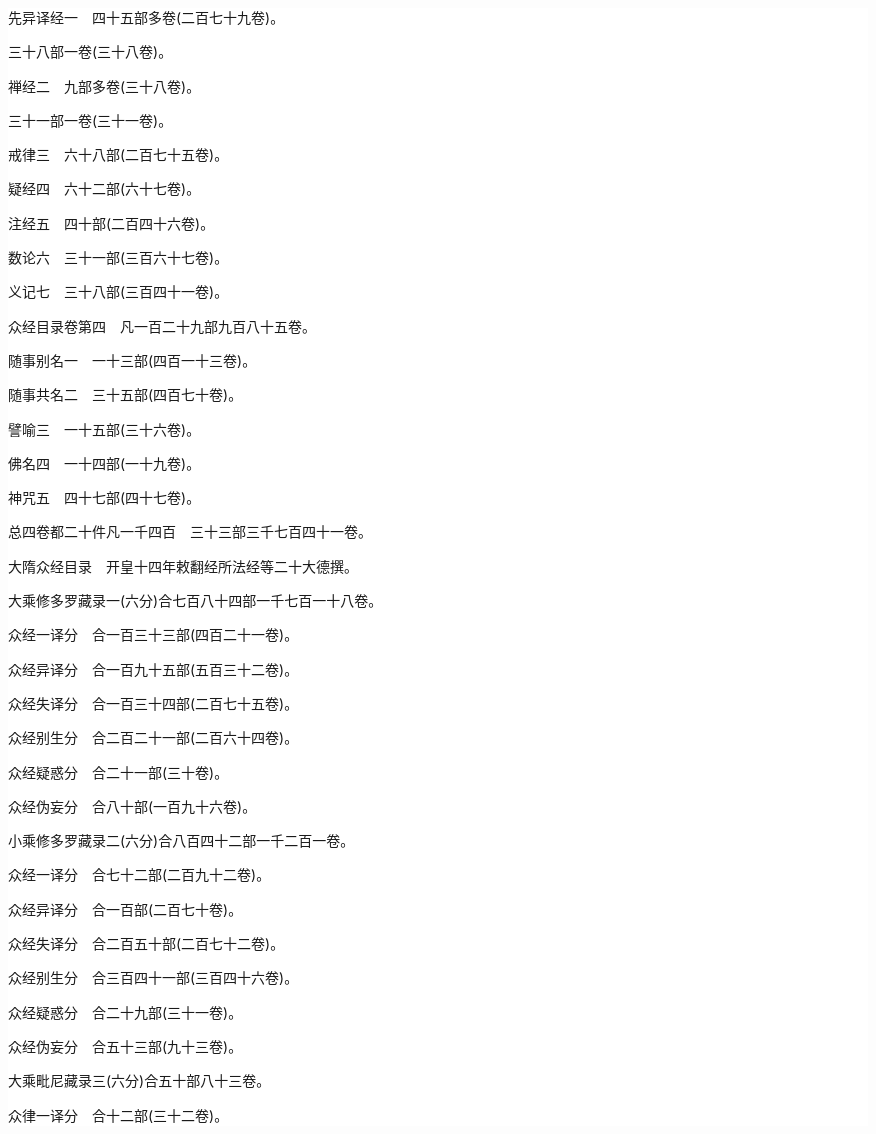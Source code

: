 先异译经一　四十五部多卷(二百七十九卷)。  

三十八部一卷(三十八卷)。  

禅经二　九部多卷(三十八卷)。  

三十一部一卷(三十一卷)。  

戒律三　六十八部(二百七十五卷)。  

疑经四　六十二部(六十七卷)。  

注经五　四十部(二百四十六卷)。  

数论六　三十一部(三百六十七卷)。  

义记七　三十八部(三百四十一卷)。  

众经目录卷第四　凡一百二十九部九百八十五卷。  

随事别名一　一十三部(四百一十三卷)。  

随事共名二　三十五部(四百七十卷)。  

譬喻三　一十五部(三十六卷)。  

佛名四　一十四部(一十九卷)。  

神咒五　四十七部(四十七卷)。  

总四卷都二十件凡一千四百　三十三部三千七百四十一卷。  

大隋众经目录　开皇十四年敕翻经所法经等二十大德撰。  

大乘修多罗藏录一(六分)合七百八十四部一千七百一十八卷。  

众经一译分　合一百三十三部(四百二十一卷)。  

众经异译分　合一百九十五部(五百三十二卷)。  

众经失译分　合一百三十四部(二百七十五卷)。  

众经别生分　合二百二十一部(二百六十四卷)。  

众经疑惑分　合二十一部(三十卷)。  

众经伪妄分　合八十部(一百九十六卷)。  

小乘修多罗藏录二(六分)合八百四十二部一千二百一卷。  

众经一译分　合七十二部(二百九十二卷)。  

众经异译分　合一百部(二百七十卷)。  

众经失译分　合二百五十部(二百七十二卷)。  

众经别生分　合三百四十一部(三百四十六卷)。  

众经疑惑分　合二十九部(三十一卷)。  

众经伪妄分　合五十三部(九十三卷)。  

大乘毗尼藏录三(六分)合五十部八十三卷。  

众律一译分　合十二部(三十二卷)。  
